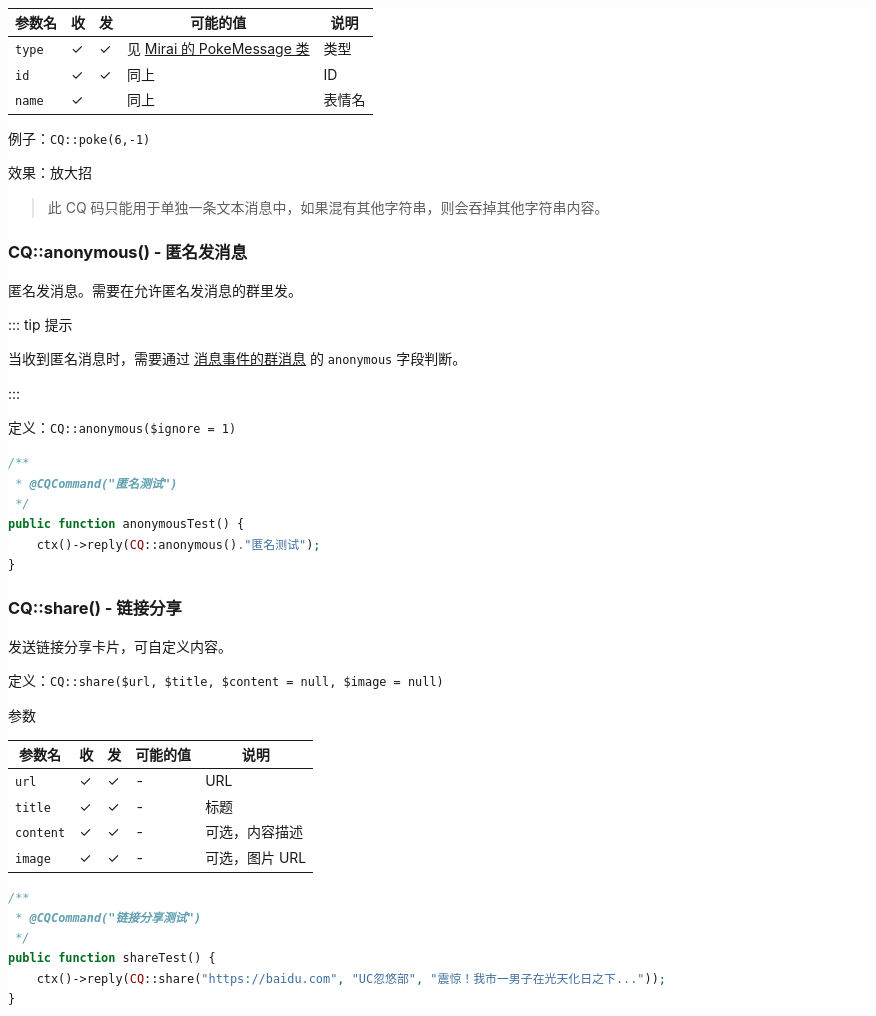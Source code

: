 | 参数名 | 收   | 发   | 可能的值                                                     | 说明   |
| ------ | ---- | ---- | ------------------------------------------------------------ | ------ |
| `type` | ✓    | ✓    | 见 [Mirai 的 PokeMessage 类](https://github.com/mamoe/mirai/blob/f5eefae7ecee84d18a66afce3f89b89fe1584b78/mirai-core/src/commonMain/kotlin/net.mamoe.mirai/message/data/HummerMessage.kt#L49) | 类型   |
| `id`   | ✓    | ✓    | 同上                                                         | ID     |
| `name` | ✓    |      | 同上                                                         | 表情名 |

例子：`CQ::poke(6,-1)`

效果：放大招

> 此 CQ 码只能用于单独一条文本消息中，如果混有其他字符串，则会吞掉其他字符串内容。

### CQ::anonymous() - 匿名发消息

匿名发消息。需要在允许匿名发消息的群里发。

::: tip 提示

当收到匿名消息时，需要通过 [消息事件的群消息](https://github.com/howmanybots/onebot/blob/master/v11/specs/event/message.md#群消息) 的 `anonymous` 字段判断。

:::

定义：`CQ::anonymous($ignore = 1)`

```php
/**
 * @CQCommand("匿名测试")
 */
public function anonymousTest() {
    ctx()->reply(CQ::anonymous()."匿名测试");
}
```

### CQ::share() - 链接分享

发送链接分享卡片，可自定义内容。

定义：`CQ::share($url, $title, $content = null, $image = null)`

参数

| 参数名    | 收   | 发   | 可能的值 | 说明           |
| --------- | ---- | ---- | -------- | -------------- |
| `url`     | ✓    | ✓    | -        | URL            |
| `title`   | ✓    | ✓    | -        | 标题           |
| `content` | ✓    | ✓    | -        | 可选，内容描述 |
| `image`   | ✓    | ✓    | -        | 可选，图片 URL |

```php
/**
 * @CQCommand("链接分享测试")
 */
public function shareTest() {
    ctx()->reply(CQ::share("https://baidu.com", "UC忽悠部", "震惊！我市一男子在光天化日之下..."));
}
```
